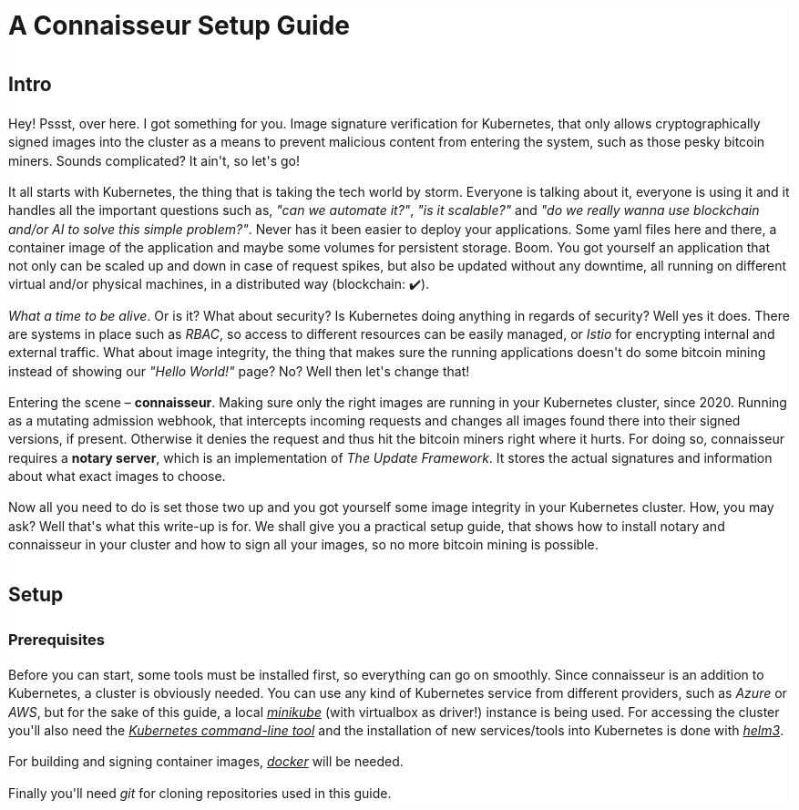 # A Connaisseur Setup Guide

## Intro

Hey! Pssst, over here. I got something for you. Image signature verification for Kubernetes, that only allows cryptographically signed images into the cluster as a means to prevent malicious content from entering the system, such as those pesky bitcoin miners. Sounds complicated? It ain't, so let's go!

It all starts with Kubernetes, the thing that is taking the tech world by storm. Everyone is talking about it, everyone is using it and it handles all the important questions such as, *"can we automate it?"*, *"is it scalable?"* and *"do we really wanna use blockchain and/or AI to solve this simple problem?"*. Never has it been easier to deploy your applications. Some yaml files here and there, a container image of the application and maybe some volumes for persistent storage. Boom. You got yourself an application that not only can be scaled up and down in case of request spikes, but also be updated without any downtime, all running on different virtual and/or physical machines, in a distributed way (blockchain: :heavy_check_mark:).

*What a time to be alive*. Or is it? What about security? Is Kubernetes doing anything in regards of security? Well yes it does. There are systems in place such as *RBAC*, so access to different resources can be easily managed, or *Istio* for encrypting internal and external traffic. What about image integrity, the thing that makes sure the running applications doesn't do some bitcoin mining instead of showing our *"Hello World!"* page? No? Well then let's change that!

Entering the scene – **connaisseur**. Making sure only the right images are running in your Kubernetes cluster, since 2020. Running as a mutating admission webhook, that intercepts incoming requests and changes all images found there into their signed versions, if present. Otherwise it denies the request and thus hit the bitcoin miners right where it hurts. For doing so, connaisseur requires a **notary server**, which is an implementation of *The Update Framework*. It stores the actual signatures and information about what exact images to choose.

Now all you need to do is set those two up and you got yourself some image integrity in your Kubernetes cluster. How, you may ask? Well that's what this write-up is for. We shall give you a practical setup guide, that shows how to install notary and connaisseur in your cluster and how to sign all your images, so no more bitcoin mining is possible.

## Setup

### Prerequisites

Before you can start, some tools must be installed first, so everything can go on smoothly. Since connaisseur is an addition to Kubernetes, a cluster is obviously needed. You can use any kind of Kubernetes service from different providers, such as *Azure* or *AWS*, but for the sake of this guide, a local [*minikube*](https://kubernetes.io/docs/tasks/tools/install-minikube/) (with virtualbox as driver!) instance is being used. For accessing the cluster you'll also need the [*Kubernetes command-line tool*](https://kubernetes.io/docs/tasks/tools/install-kubectl/) and the installation of new services/tools into Kubernetes is done with [*helm3*](https://helm.sh/docs/intro/install/).

For building and signing container images, [*docker*](https://docs.docker.com/engine/install/) will be needed.

Finally you'll need *git* for cloning repositories used in this guide.
